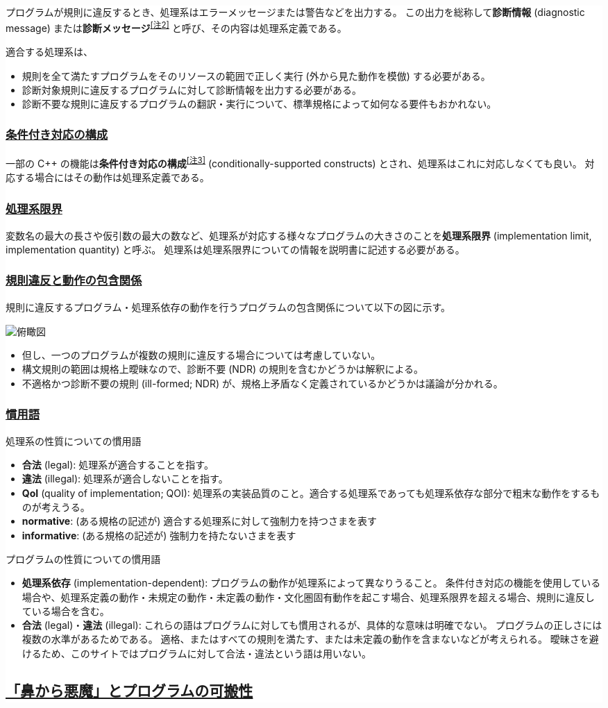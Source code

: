 プログラムが規則に違反するとき、処理系はエラーメッセージまたは警告などを出力する。
この出力を総称して**診断情報** (diagnostic message) または**診断メッセージ**<sup><a href="#note-2" id="note_ref-2">[注2]</a></sup> と呼び、その内容は処理系定義である。

適合する処理系は、

- 規則を全て満たすプログラムをそのリソースの範囲で正しく実行 (外から見た動作を模倣) する必要がある。
- 診断対象規則に違反するプログラムに対して診断情報を出力する必要がある。
- 診断不要な規則に違反するプログラムの翻訳・実行について、標準規格によって如何なる要件もおかれない。

### <a href="#conditionally-supported" id="conditionally-supported">条件付き対応の構成</a>

一部の C++ の機能は**条件付き対応の構成**<sup><a href="#note-3" id="note_ref-3">[注3]</a></sup> (conditionally-supported constructs) とされ、処理系はこれに対応しなくても良い。
対応する場合にはその動作は処理系定義である。

### <a href="#implementation-limit" id="implementation-limit">処理系限界</a>

変数名の最大の長さや仮引数の最大の数など、処理系が対応する様々なプログラムの大きさのことを**処理系限界** (implementation limit, implementation quantity) と呼ぶ。
処理系は処理系限界についての情報を説明書に記述する必要がある。

### <a href="#relations" id="relations">規則違反と動作の包含関係</a>

規則に違反するプログラム・処理系依存の動作を行うプログラムの包含関係について以下の図に示す。

![俯瞰図](https://raw.githubusercontent.com/cpprefjp/image/master/implementation-compliance/overview.png)

- 但し、一つのプログラムが複数の規則に違反する場合については考慮していない。
- 構文規則の範囲は規格上曖昧なので、診断不要 (NDR) の規則を含むかどうかは解釈による。
- 不適格かつ診断不要の規則 (ill-formed; NDR) が、規格上矛盾なく定義されているかどうかは議論が分かれる。

### <a href="#informal-terms" id="informal-terms">慣用語</a>

処理系の性質についての慣用語

- **合法** (legal): 処理系が適合することを指す。
- **違法** (illegal): 処理系が適合しないことを指す。
- **QoI** (quality of implementation; QOI): 処理系の実装品質のこと。適合する処理系であっても処理系依存な部分で粗末な動作をするものが考えうる。
- **normative**: (ある規格の記述が) 適合する処理系に対して強制力を持つさまを表す
- **informative**: (ある規格の記述が) 強制力を持たないさまを表す

プログラムの性質についての慣用語

- **処理系依存** (implementation-dependent): プログラムの動作が処理系によって異なりうること。
  条件付き対応の機能を使用している場合や、処理系定義の動作・未規定の動作・未定義の動作・文化圏固有動作を起こす場合、処理系限界を超える場合、規則に違反している場合を含む。
- **合法** (legal)・**違法** (illegal): これらの語はプログラムに対しても慣用されるが、具体的な意味は明確でない。
  プログラムの正しさには複数の水準があるためである。
  適格、またはすべての規則を満たす、または未定義の動作を含まないなどが考えられる。
  曖昧さを避けるため、このサイトではプログラムに対して合法・違法という語は用いない。

## <a href="#nasal-demon" id="nasal-demon">「鼻から悪魔」とプログラムの可搬性</a>
